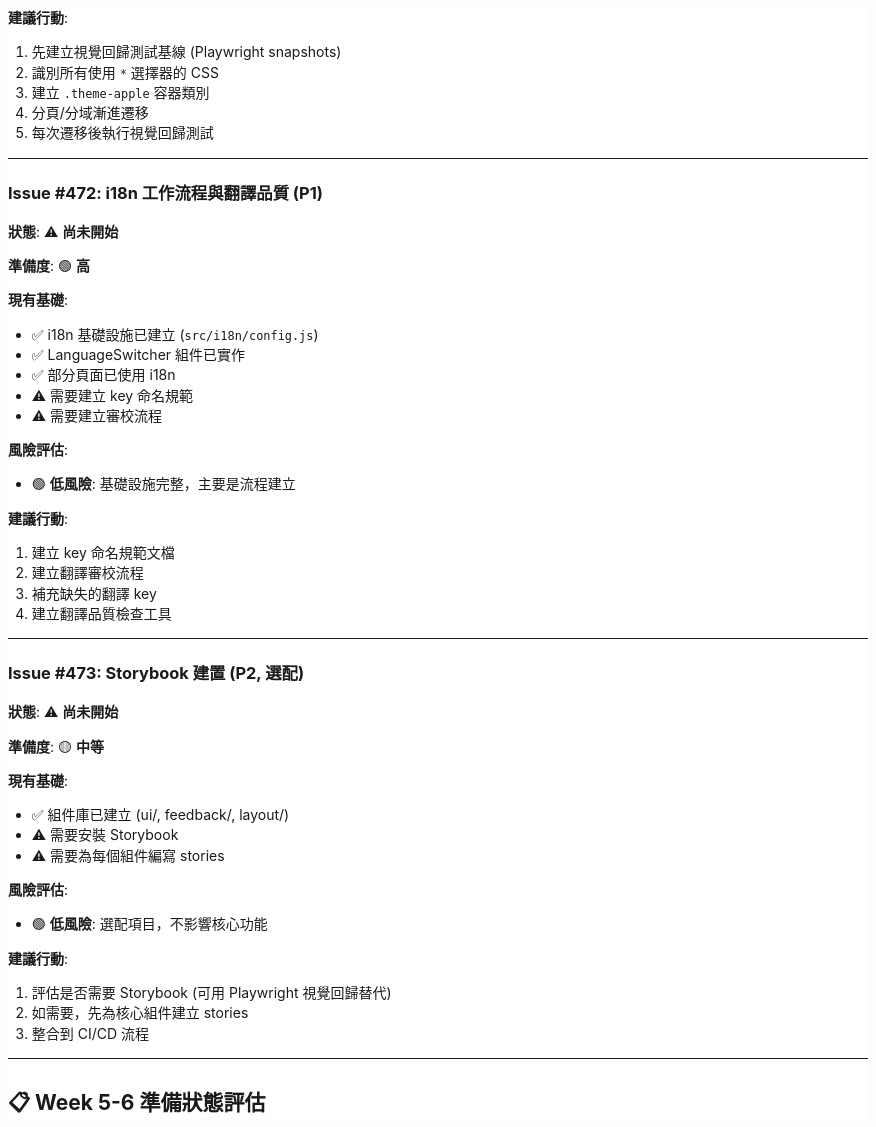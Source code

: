 **建議行動**:
1. 先建立視覺回歸測試基線 (Playwright snapshots)
2. 識別所有使用 `*` 選擇器的 CSS
3. 建立 `.theme-apple` 容器類別
4. 分頁/分域漸進遷移
5. 每次遷移後執行視覺回歸測試

---

### Issue #472: i18n 工作流程與翻譯品質 (P1)

**狀態**: ⚠️ **尚未開始**

**準備度**: 🟢 **高**

**現有基礎**:
- ✅ i18n 基礎設施已建立 (`src/i18n/config.js`)
- ✅ LanguageSwitcher 組件已實作
- ✅ 部分頁面已使用 i18n
- ⚠️ 需要建立 key 命名規範
- ⚠️ 需要建立審校流程

**風險評估**:
- 🟢 **低風險**: 基礎設施完整，主要是流程建立

**建議行動**:
1. 建立 key 命名規範文檔
2. 建立翻譯審校流程
3. 補充缺失的翻譯 key
4. 建立翻譯品質檢查工具

---

### Issue #473: Storybook 建置 (P2, 選配)

**狀態**: ⚠️ **尚未開始**

**準備度**: 🟡 **中等**

**現有基礎**:
- ✅ 組件庫已建立 (ui/, feedback/, layout/)
- ⚠️ 需要安裝 Storybook
- ⚠️ 需要為每個組件編寫 stories

**風險評估**:
- 🟢 **低風險**: 選配項目，不影響核心功能

**建議行動**:
1. 評估是否需要 Storybook (可用 Playwright 視覺回歸替代)
2. 如需要，先為核心組件建立 stories
3. 整合到 CI/CD 流程

---

## 📋 Week 5-6 準備狀態評估
